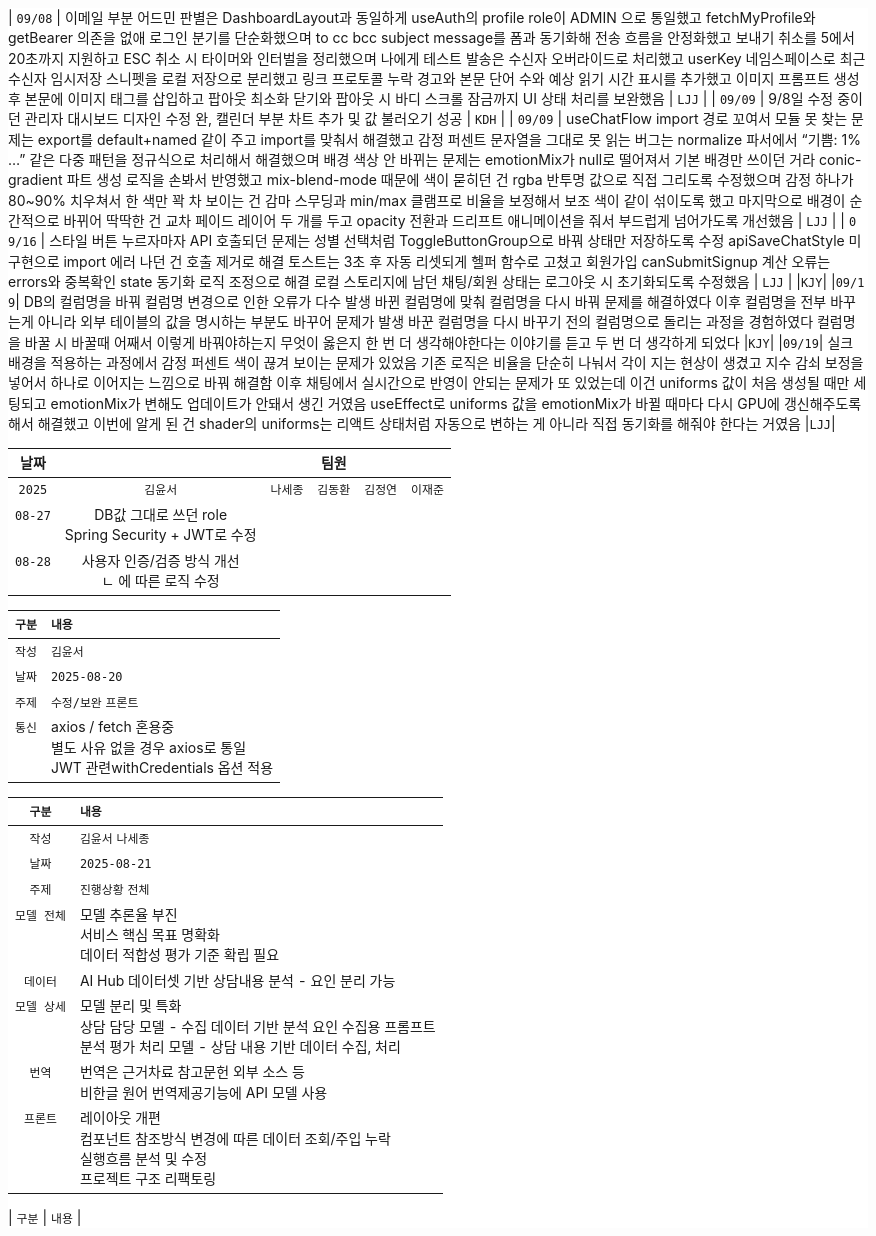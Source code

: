 | `09/08` | 이메일 부분 어드민 판별은 DashboardLayout과 동일하게 useAuth의 profile role이 ADMIN 으로 통일했고 fetchMyProfile와 getBearer 의존을 없애 로그인 분기를 단순화했으며 to cc bcc subject message를 폼과 동기화해 전송 흐름을 안정화했고 보내기 취소를 5에서 20초까지 지원하고 ESC 취소 시 타이머와 인터벌을 정리했으며 나에게 테스트 발송은 수신자 오버라이드로 처리했고 userKey 네임스페이스로 최근 수신자 임시저장 스니펫을 로컬 저장으로 분리했고 링크 프로토콜 누락 경고와 본문 단어 수와 예상 읽기 시간 표시를 추가했고 이미지 프롬프트 생성 후 본문에 이미지 태그를 삽입하고 팝아웃 최소화 닫기와 팝아웃 시 바디 스크롤 잠금까지 UI 상태 처리를 보완했음                                                                                                                                                                                                                                                                                                                                                                                               | `LJJ` |
| `09/09` | 9/8일 수정 중이던 관리자 대시보드 디자인 수정 완, 캘린더 부분 차트 추가 및 값 불러오기 성공                                                                                                                                                                                                                                                                                                                                                                                                                                                                                                                                                                                                                                                                                                                                                                 | `KDH` |
| `09/09` | useChatFlow import 경로 꼬여서 모듈 못 찾는 문제는 export를 default+named 같이 주고 import를 맞춰서 해결했고 감정 퍼센트 문자열을 그대로 못 읽는 버그는 normalize 파서에서 “기쁨: 1% …” 같은 다중 패턴을 정규식으로 처리해서 해결했으며 배경 색상 안 바뀌는 문제는 emotionMix가 null로 떨어져서 기본 배경만 쓰이던 거라 conic-gradient 파트 생성 로직을 손봐서 반영했고 mix-blend-mode 때문에 색이 묻히던 건 rgba 반투명 값으로 직접 그리도록 수정했으며 감정 하나가 80~90% 치우쳐서 한 색만 꽉 차 보이는 건 감마 스무딩과 min/max 클램프로 비율을 보정해서 보조 색이 같이 섞이도록 했고 마지막으로 배경이 순간적으로 바뀌어 딱딱한 건 교차 페이드 레이어 두 개를 두고 opacity 전환과 드리프트 애니메이션을 줘서 부드럽게 넘어가도록 개선했음                                                                                                                                                                                                                                                                                                                                 | `LJJ` |
| `09/16` | 스타일 버튼 누르자마자 API 호출되던 문제는 성별 선택처럼 ToggleButtonGroup으로 바꿔 상태만 저장하도록 수정 apiSaveChatStyle 미구현으로 import 에러 나던 건 호출 제거로 해결 토스트는 3초 후 자동 리셋되게 헬퍼 함수로 고쳤고 회원가입 canSubmitSignup 계산 오류는 errors와 중복확인 state 동기화 로직 조정으로 해결 로컬 스토리지에 남던 채팅/회원 상태는 로그아웃 시 초기화되도록 수정했음                                                                                                                                                                                                                                                                                                                                                                                                                                                                                                                                                             | `LJJ` |
|`KJY`|
|`09/19`| DB의 컬럼명을 바꿔 컬럼명 변경으로 인한 오류가 다수 발생 바뀐 컬럼명에 맞춰 컬럼명을 다시 바꿔 문제를 해결하였다 이후 컬럼명을 전부 바꾸는게 아니라 외부 테이블의 값을 명시하는 부분도 바꾸어 문제가 발생 바꾼 컬럼명을 다시 바꾸기 전의 컬럼명으로 돌리는 과정을 경험하였다 컬럼명을 바꿀 시 바꿀때 어째서 이렇게 바꿔야하는지 무엇이 옳은지 한 번 더 생각해야한다는 이야기를 듣고 두 번 더 생각하게 되었다 |`KJY`|
|`09/19`| 실크 배경을 적용하는 과정에서 감정 퍼센트 색이 끊겨 보이는 문제가 있었음 기존 로직은 비율을 단순히 나눠서 각이 지는 현상이 생겼고 지수 감쇠 보정을 넣어서 하나로 이어지는 느낌으로 바꿔 해결함 이후 채팅에서 실시간으로 반영이 안되는 문제가 또 있었는데 이건 uniforms 값이 처음 생성될 때만 세팅되고 emotionMix가 변해도 업데이트가 안돼서 생긴 거였음 useEffect로 uniforms 값을 emotionMix가 바뀔 때마다 다시 GPU에 갱신해주도록 해서 해결했고 이번에 알게 된 건 shader의 uniforms는 리액트 상태처럼 자동으로 변하는 게 아니라 직접 동기화를 해줘야 한다는 거였음 |`LJJ`|

|   날짜    |                                               |       |  팀원   |       |       |
|:-------:|:---------------------------------------------:|:-----:|:-----:|:-----:|:-----:|
| `2025`  |                     `김윤서`                     | `나세종` | `김동환` | `김정연` | `이재준` |
| `08-27` | DB값 그대로 쓰던 role<br/>Spring Security + JWT로 수정 |       |       |       |       |
| `08-28` |       사용자 인증/검증 방식 개선<br/>ㄴ 에 따른 로직 수정        |       |       |       |       |


| `구분` | `내용`                                                                        |
|:----:|:----------------------------------------------------------------------------|
| `작성` | `김윤서`                                                                       |
| `날짜` | `2025-08-20`                                                                |
| `주제` | `수정/보완` `프론트`                                                               |
| `통신` | axios / fetch 혼용중<br/>별도 사유 없을 경우 axios로 통일<br/>JWT 관련withCredentials 옵션 적용 |

|  `구분`   | `내용`                                                                                     |
|:-------:|:-----------------------------------------------------------------------------------------|
|  `작성`   | `김윤서` `나세종`                                                                              |
|  `날짜`   | `2025-08-21`                                                                             |
|  `주제`   | `진행상황` `전체`                                                                              |
| `모델 전체` | 모델 추론율 부진<br/>서비스 핵심 목표 명확화<br/>데이터 적합성 평가 기준 확립 필요                                      |
|  `데이터`  | AI Hub 데이터셋 기반 상담내용 분석 - 요인 분리 가능                                                        |
| `모델 상세` | 모델 분리 및 특화<br/>상담 담당 모델 - 수집 데이터 기반 분석 요인 수집용 프롬프트<br/>분석 평가 처리 모델 - 상담 내용 기반 데이터 수집, 처리 |
|  `번역`   | 번역은 근거차료 참고문헌 외부 소스 등<br/>비한글 원어 번역제공기능에 API 모델 사용                                       |
|  `프론트`  | 레이아웃 개편<br/>컴포넌트 참조방식 변경에 따른 데이터 조회/주입 누락<br/>실행흐름 분석 및 수정<br/>프로젝트 구조 리팩토링              |

|  `구분`   | `내용`                                       |